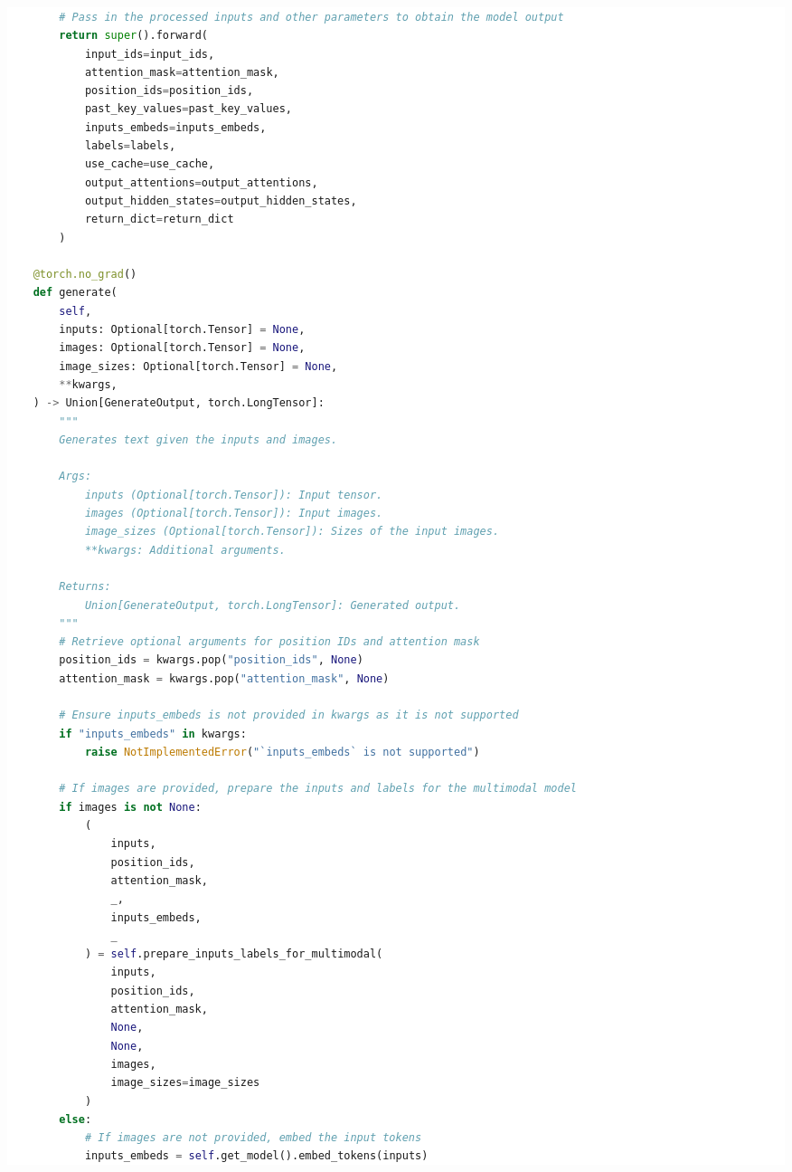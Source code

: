 ```python
        # Pass in the processed inputs and other parameters to obtain the model output
        return super().forward(
            input_ids=input_ids,
            attention_mask=attention_mask,
            position_ids=position_ids,
            past_key_values=past_key_values,
            inputs_embeds=inputs_embeds,
            labels=labels,
            use_cache=use_cache,
            output_attentions=output_attentions,
            output_hidden_states=output_hidden_states,
            return_dict=return_dict
        )

    @torch.no_grad()
    def generate(
        self,
        inputs: Optional[torch.Tensor] = None,
        images: Optional[torch.Tensor] = None,
        image_sizes: Optional[torch.Tensor] = None,
        **kwargs,
    ) -> Union[GenerateOutput, torch.LongTensor]:
        """
        Generates text given the inputs and images.

        Args:
            inputs (Optional[torch.Tensor]): Input tensor.
            images (Optional[torch.Tensor]): Input images.
            image_sizes (Optional[torch.Tensor]): Sizes of the input images.
            **kwargs: Additional arguments.

        Returns:
            Union[GenerateOutput, torch.LongTensor]: Generated output.
        """
        # Retrieve optional arguments for position IDs and attention mask
        position_ids = kwargs.pop("position_ids", None)
        attention_mask = kwargs.pop("attention_mask", None)

        # Ensure inputs_embeds is not provided in kwargs as it is not supported
        if "inputs_embeds" in kwargs:
            raise NotImplementedError("`inputs_embeds` is not supported")

        # If images are provided, prepare the inputs and labels for the multimodal model
        if images is not None:
            (
                inputs,
                position_ids,
                attention_mask,
                _,
                inputs_embeds,
                _
            ) = self.prepare_inputs_labels_for_multimodal(
                inputs,
                position_ids,
                attention_mask,
                None,
                None,
                images,
                image_sizes=image_sizes
            )
        else:
            # If images are not provided, embed the input tokens
            inputs_embeds = self.get_model().embed_tokens(inputs)
```